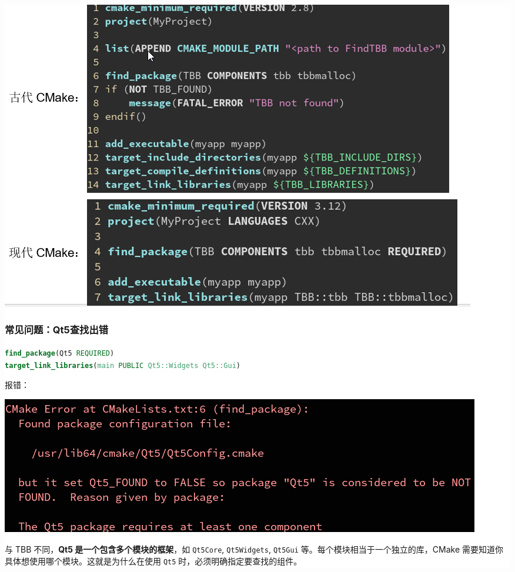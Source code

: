 ![image-20241019195538109](现代Cmake/image-20241019195538109.png)

### 常见问题：Qt5查找出错

```cmake
find_package(Qt5 REQUIRED)
target_link_libraries(main PUBLIC Qt5::Widgets Qt5::Gui)
```

报错：

![image-20241019201639942](现代Cmake/image-20241019201639942.png)

与 TBB 不同，**Qt5 是一个包含多个模块的框架**，如 `Qt5Core`, `Qt5Widgets`, `Qt5Gui` 等。每个模块相当于一个独立的库，CMake 需要知道你具体想使用哪个模块。这就是为什么在使用 `Qt5` 时，必须明确指定要查找的组件。
